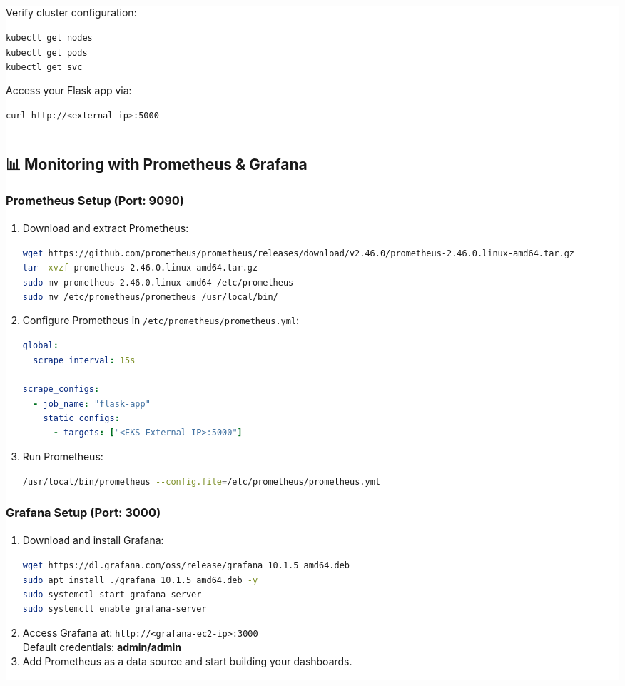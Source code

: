 Verify cluster configuration:

```bash
kubectl get nodes
kubectl get pods
kubectl get svc
```

Access your Flask app via:
```bash
curl http://<external-ip>:5000
```

---

## 📊 Monitoring with Prometheus & Grafana

### Prometheus Setup (Port: 9090)

1. Download and extract Prometheus:
   ```bash
   wget https://github.com/prometheus/prometheus/releases/download/v2.46.0/prometheus-2.46.0.linux-amd64.tar.gz
   tar -xvzf prometheus-2.46.0.linux-amd64.tar.gz
   sudo mv prometheus-2.46.0.linux-amd64 /etc/prometheus
   sudo mv /etc/prometheus/prometheus /usr/local/bin/
   ```
2. Configure Prometheus in `/etc/prometheus/prometheus.yml`:
   ```yaml
   global:
     scrape_interval: 15s

   scrape_configs:
     - job_name: "flask-app"
       static_configs:
         - targets: ["<EKS External IP>:5000"]
   ```
3. Run Prometheus:
   ```bash
   /usr/local/bin/prometheus --config.file=/etc/prometheus/prometheus.yml
   ```

### Grafana Setup (Port: 3000)

1. Download and install Grafana:
   ```bash
   wget https://dl.grafana.com/oss/release/grafana_10.1.5_amd64.deb
   sudo apt install ./grafana_10.1.5_amd64.deb -y
   sudo systemctl start grafana-server
   sudo systemctl enable grafana-server
   ```
2. Access Grafana at: `http://<grafana-ec2-ip>:3000`  
   Default credentials: **admin/admin**
3. Add Prometheus as a data source and start building your dashboards.

---